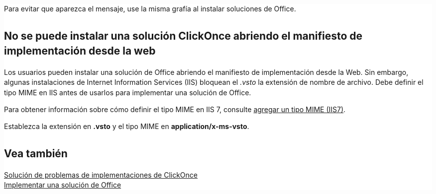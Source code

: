  Para evitar que aparezca el mensaje, use la misma grafía al instalar soluciones de Office.  
  
## <a name="cant-install-a-clickonce-solution-by-opening-the-deployment-manifest-from-the-web"></a>No se puede instalar una solución ClickOnce abriendo el manifiesto de implementación desde la web  
 Los usuarios pueden instalar una solución de Office abriendo el manifiesto de implementación desde la Web. Sin embargo, algunas instalaciones de Internet Information Services (IIS) bloquean el *.vsto* la extensión de nombre de archivo. Debe definir el tipo MIME en IIS antes de usarlos para implementar una solución de Office.  
  
 Para obtener información sobre cómo definir el tipo MIME en IIS 7, consulte [agregar un tipo MIME (IIS7)](http://technet.microsoft.com/library/cc725608(WS.10).aspx).  
  
 Establezca la extensión en **.vsto** y el tipo MIME en **application/x-ms-vsto**.  
  
## <a name="see-also"></a>Vea también  
 [Solución de problemas de implementaciones de ClickOnce](/visualstudio/deployment/troubleshooting-clickonce-deployments)   
 [Implementar una solución de Office](../vsto/deploying-an-office-solution.md)  
  
  